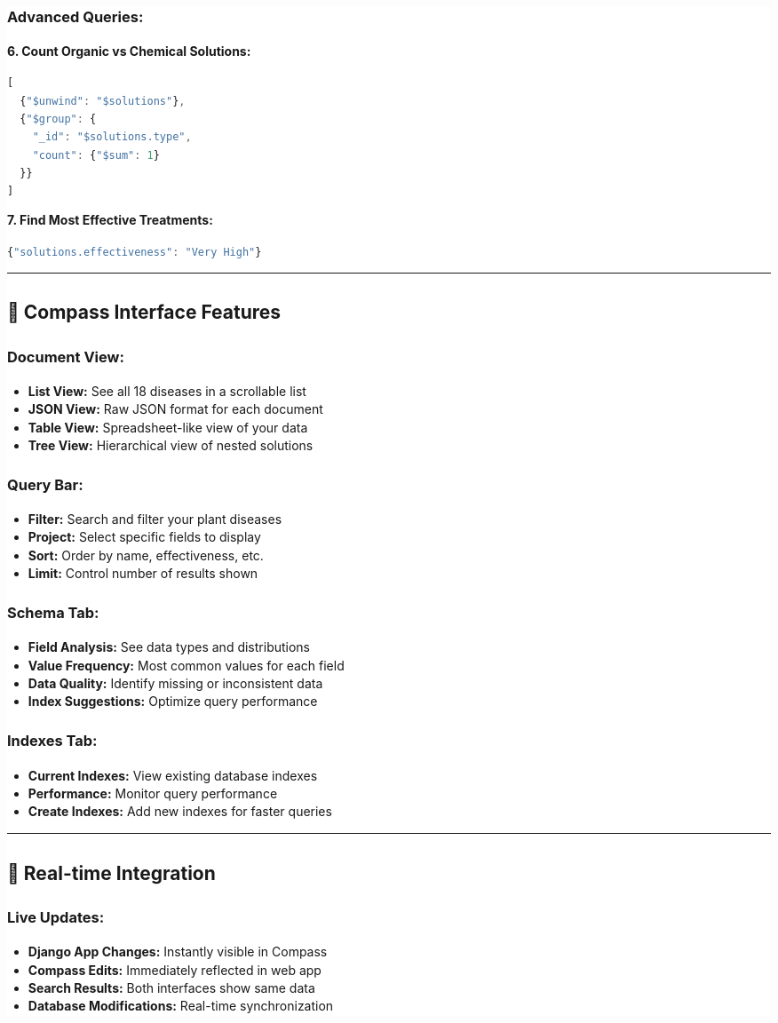 ### **Advanced Queries:**

**6. Count Organic vs Chemical Solutions:**
```javascript
[
  {"$unwind": "$solutions"},
  {"$group": {
    "_id": "$solutions.type",
    "count": {"$sum": 1}
  }}
]
```

**7. Find Most Effective Treatments:**
```javascript
{"solutions.effectiveness": "Very High"}
```

---

## 🎨 **Compass Interface Features**

### **Document View:**
- **List View:** See all 18 diseases in a scrollable list
- **JSON View:** Raw JSON format for each document
- **Table View:** Spreadsheet-like view of your data
- **Tree View:** Hierarchical view of nested solutions

### **Query Bar:**
- **Filter:** Search and filter your plant diseases
- **Project:** Select specific fields to display
- **Sort:** Order by name, effectiveness, etc.
- **Limit:** Control number of results shown

### **Schema Tab:**
- **Field Analysis:** See data types and distributions
- **Value Frequency:** Most common values for each field
- **Data Quality:** Identify missing or inconsistent data
- **Index Suggestions:** Optimize query performance

### **Indexes Tab:**
- **Current Indexes:** View existing database indexes
- **Performance:** Monitor query performance
- **Create Indexes:** Add new indexes for faster queries

---

## 📱 **Real-time Integration**

### **Live Updates:**
- **Django App Changes:** Instantly visible in Compass
- **Compass Edits:** Immediately reflected in web app
- **Search Results:** Both interfaces show same data
- **Database Modifications:** Real-time synchronization
